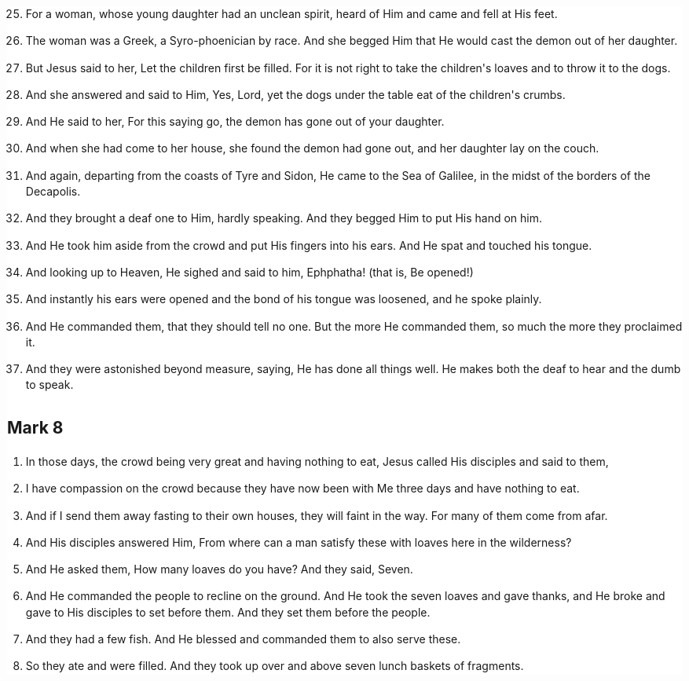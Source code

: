 25. For a woman, whose young daughter had an unclean spirit, heard of Him and came and fell at His feet.

26. The woman was a Greek, a Syro-phoenician by race. And she begged Him that He would cast the demon out of her daughter.

27. But Jesus said to her, Let the children first be filled. For it is not right to take the children's loaves and to throw it to the dogs.

28. And she answered and said to Him, Yes, Lord, yet the dogs under the table eat of the children's crumbs.

29. And He said to her, For this saying go, the demon has gone out of your daughter.

30. And when she had come to her house, she found the demon had gone out, and her daughter lay on the couch.   

31. And again, departing from the coasts of Tyre and Sidon, He came to the Sea of Galilee, in the midst of the borders of the Decapolis.

32. And they brought a deaf one to Him, hardly speaking. And they begged Him to put His hand on him.

33. And He took him aside from the crowd and put His fingers into his ears. And He spat and touched his tongue.

34. And looking up to Heaven, He sighed and said to him, Ephphatha! (that is, Be opened!)

35. And instantly his ears were opened and the bond of his tongue was loosened, and he spoke plainly.

36. And He commanded them, that they should tell no one. But the more He commanded them, so much the more they proclaimed it.

37. And they were astonished beyond measure, saying, He has done all things well. He makes both the deaf to hear and the dumb to speak.  

## Mark 8

1. In those days, the crowd being very great and having nothing to eat, Jesus called His disciples and said to them,

2. I have compassion on the crowd because they have now been with Me three days and have nothing to eat.

3. And if I send them away fasting to their own houses, they will faint in the way. For many of them come from afar.

4. And His disciples answered Him, From where can a man satisfy these with loaves here in the wilderness?

5. And He asked them, How many loaves do you have? And they said, Seven.

6. And He commanded the people to recline on the ground. And He took the seven loaves and gave thanks, and He broke and gave to His disciples to set before them. And they set them before the people.

7. And they had a few fish. And He blessed and commanded them to also serve these.

8. So they ate and were filled. And they took up over and above seven lunch baskets of fragments.
